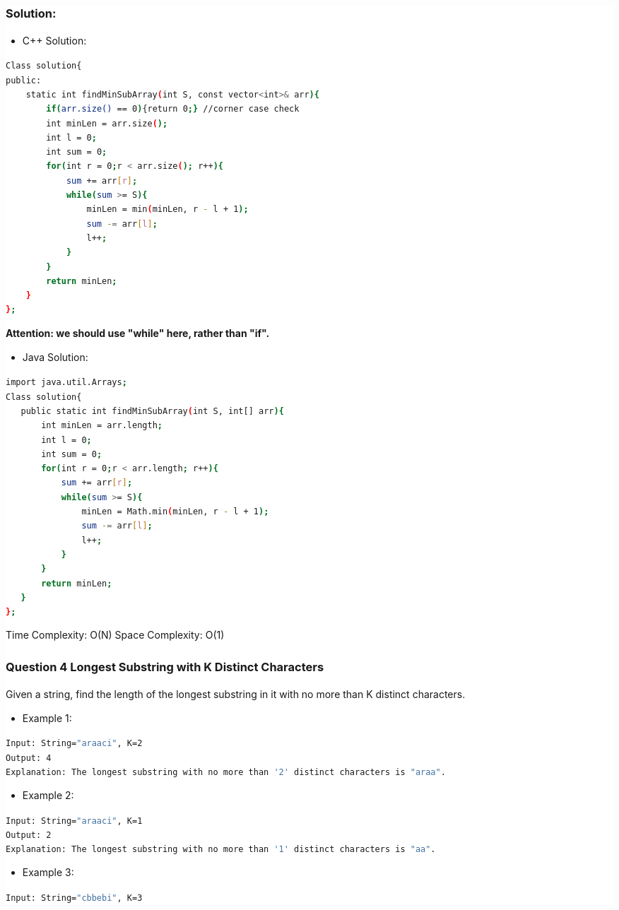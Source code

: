 ### Solution:
 - C++ Solution:
```sh
Class solution{
public:
    static int findMinSubArray(int S, const vector<int>& arr){
        if(arr.size() == 0){return 0;} //corner case check
        int minLen = arr.size();
        int l = 0;
        int sum = 0;
        for(int r = 0;r < arr.size(); r++){
            sum += arr[r];
            while(sum >= S){
                minLen = min(minLen, r - l + 1);
                sum -= arr[l];
                l++;
            }
        }
        return minLen;
    }
};
```
__Attention: we should use "while" here, rather than "if".__
  - Java Solution:
 ```sh
 import java.util.Arrays;
Class solution{
    public static int findMinSubArray(int S, int[] arr){
        int minLen = arr.length;
        int l = 0;
        int sum = 0;
        for(int r = 0;r < arr.length; r++){
            sum += arr[r];
            while(sum >= S){
                minLen = Math.min(minLen, r - l + 1);
                sum -= arr[l];
                l++;
            }
        }
        return minLen;
    }
};
```
Time Complexity: O(N)
Space Complexity: O(1)

### Question 4 Longest Substring with K Distinct Characters
Given a string, find the length of the longest substring in it with no more than K distinct characters.
 - Example 1:
```sh
Input: String="araaci", K=2
Output: 4
Explanation: The longest substring with no more than '2' distinct characters is "araa".
```
 - Example 2:
```sh
Input: String="araaci", K=1
Output: 2
Explanation: The longest substring with no more than '1' distinct characters is "aa".
```
 - Example 3:
```sh
Input: String="cbbebi", K=3
```